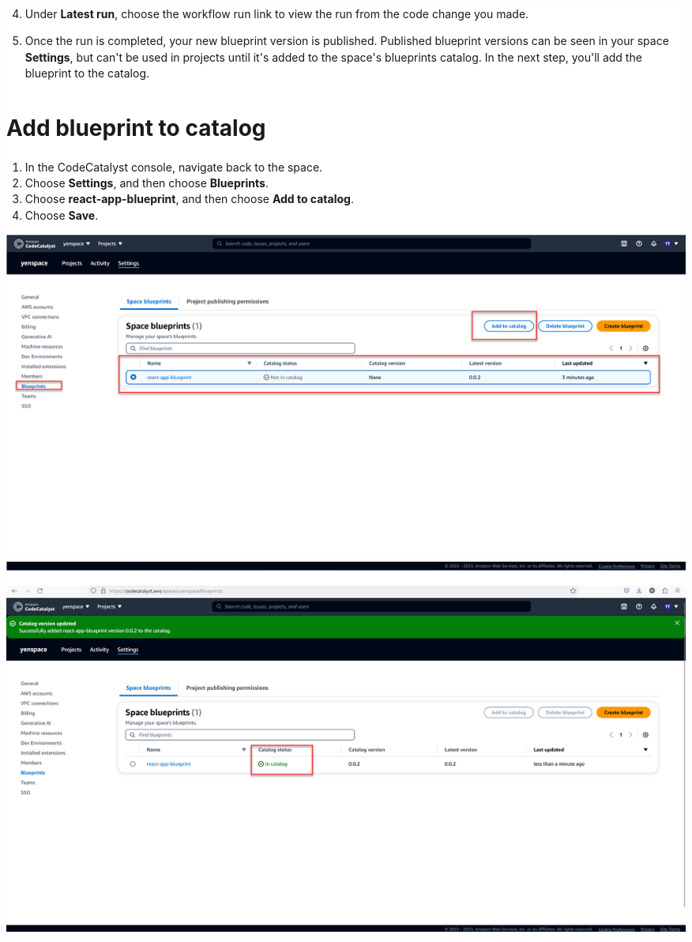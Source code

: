 4. Under **Latest run**, choose the workflow run link to view the run from the code change you made.

5. Once the run is completed, your new blueprint version is published. Published blueprint versions can be seen in your space **Settings**, but can't be used in projects until it's added to the space's blueprints catalog. In the next step, you'll add the blueprint to the catalog.

# Add blueprint to catalog
1. In the CodeCatalyst console, navigate back to the space.
2. Choose **Settings**, and then choose **Blueprints**.
3. Choose **react-app-blueprint**, and then choose **Add to catalog**.
4. Choose **Save**.

![bp-add-to-catalog](./images/bp-add-to-catalog.png)

![bp-in-catalog](./images/bp-add-to-catalog2.png)
